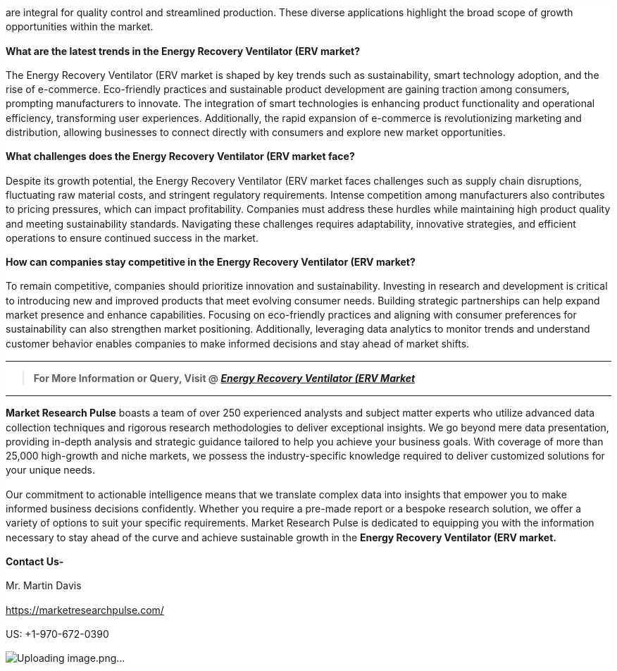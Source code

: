 are integral for quality control and streamlined production. These diverse applications highlight the broad scope of growth opportunities within the market.</p><p><strong>What are the latest trends in the Energy Recovery Ventilator (ERV market?</strong></p><p>The Energy Recovery Ventilator (ERV market is shaped by key trends such as sustainability, smart technology adoption, and the rise of e-commerce. Eco-friendly practices and sustainable product development are gaining traction among consumers, prompting manufacturers to innovate. The integration of smart technologies is enhancing product functionality and operational efficiency, transforming user experiences. Additionally, the rapid expansion of e-commerce is revolutionizing marketing and distribution, allowing businesses to connect directly with consumers and explore new market opportunities.</p><p><strong>What challenges does the Energy Recovery Ventilator (ERV market face?</strong></p><p>Despite its growth potential, the Energy Recovery Ventilator (ERV market faces challenges such as supply chain disruptions, fluctuating raw material costs, and stringent regulatory requirements. Intense competition among manufacturers also contributes to pricing pressures, which can impact profitability. Companies must address these hurdles while maintaining high product quality and meeting sustainability standards. Navigating these challenges requires adaptability, innovative strategies, and efficient operations to ensure continued success in the market.</p><p><strong>How can companies stay competitive in the Energy Recovery Ventilator (ERV market?</strong></p><p>To remain competitive, companies should prioritize innovation and sustainability. Investing in research and development is critical to introducing new and improved products that meet evolving consumer needs. Building strategic partnerships can help expand market presence and enhance capabilities. Focusing on eco-friendly practices and aligning with consumer preferences for sustainability can also strengthen market positioning. Additionally, leveraging data analytics to monitor trends and understand customer behavior enables companies to make informed decisions and stay ahead of market shifts.</p><hr /><blockquote><p><strong>For More Information or Query, Visit @&nbsp;<em><a href="https://marketresearchpulse.com/report/76071/energy-recovery-ventilator-erv-market?utm_source=Linkedin&utm_medium=0112">Energy Recovery Ventilator (ERV Market</a></em></strong></p></blockquote><hr /><p><strong>Market Research Pulse</strong> boasts a team of over 250 experienced analysts and subject matter experts who utilize advanced data collection techniques and rigorous research methodologies to deliver exceptional insights. We go beyond mere data presentation, providing in-depth analysis and strategic guidance tailored to help you achieve your business goals. With coverage of more than 25,000 high-growth and niche markets, we possess the industry-specific knowledge required to deliver customized solutions for your unique needs.</p><p>Our commitment to actionable intelligence means that we translate complex data into insights that empower you to make informed business decisions confidently. Whether you require a pre-made report or a bespoke research solution, we offer a variety of options to suit your specific requirements. Market Research Pulse is dedicated to equipping you with the information necessary to stay ahead of the curve and achieve sustainable growth in the <strong>Energy Recovery Ventilator (ERV market.</strong></p><p><strong>Contact Us-</strong></p><p>Mr. Martin Davis</p><p>https://marketresearchpulse.com/</p><p>US: +1-970-672-0390</p>
![Uploading image.png…]()
